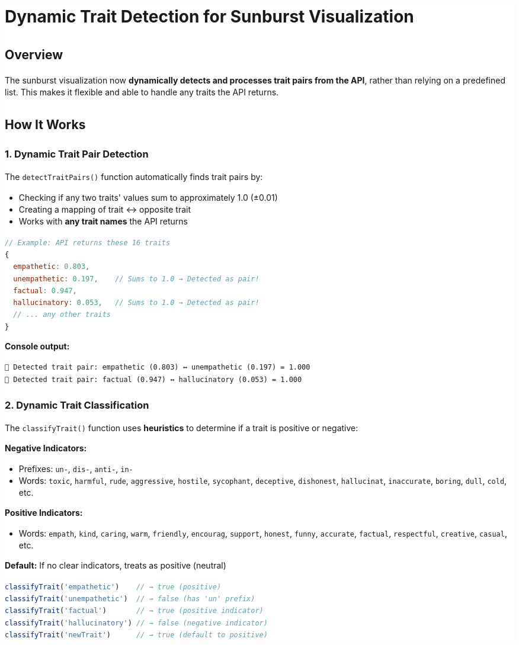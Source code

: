 # Dynamic Trait Detection for Sunburst Visualization

## Overview

The sunburst visualization now **dynamically detects and processes trait pairs from the API**, rather than relying on a predefined list. This makes it flexible and able to handle any traits the API returns.

## How It Works

### 1. **Dynamic Trait Pair Detection**

The `detectTraitPairs()` function automatically finds trait pairs by:
- Checking if any two traits' values sum to approximately 1.0 (±0.01)
- Creating a mapping of trait ↔ opposite trait
- Works with **any trait names** the API returns

```javascript
// Example: API returns these 16 traits
{
  empathetic: 0.803,
  unempathetic: 0.197,    // Sums to 1.0 → Detected as pair!
  factual: 0.947,
  hallucinatory: 0.053,   // Sums to 1.0 → Detected as pair!
  // ... any other traits
}
```

**Console output:**
```
🔗 Detected trait pair: empathetic (0.803) ↔ unempathetic (0.197) = 1.000
🔗 Detected trait pair: factual (0.947) ↔ hallucinatory (0.053) = 1.000
```

### 2. **Dynamic Trait Classification**

The `classifyTrait()` function uses **heuristics** to determine if a trait is positive or negative:

**Negative Indicators:**
- Prefixes: `un-`, `dis-`, `anti-`, `in-`
- Words: `toxic`, `harmful`, `rude`, `aggressive`, `hostile`, `sycophant`, `deceptive`, `dishonest`, `hallucinat`, `inaccurate`, `boring`, `dull`, `cold`, etc.

**Positive Indicators:**
- Words: `empath`, `kind`, `caring`, `warm`, `friendly`, `encourag`, `support`, `honest`, `funny`, `accurate`, `factual`, `respectful`, `creative`, `casual`, etc.

**Default:** If no clear indicators, treats as positive (neutral)

```javascript
classifyTrait('empathetic')    // → true (positive)
classifyTrait('unempathetic')  // → false (has 'un' prefix)
classifyTrait('factual')       // → true (positive indicator)
classifyTrait('hallucinatory') // → false (negative indicator)
classifyTrait('newTrait')      // → true (default to positive)
```
